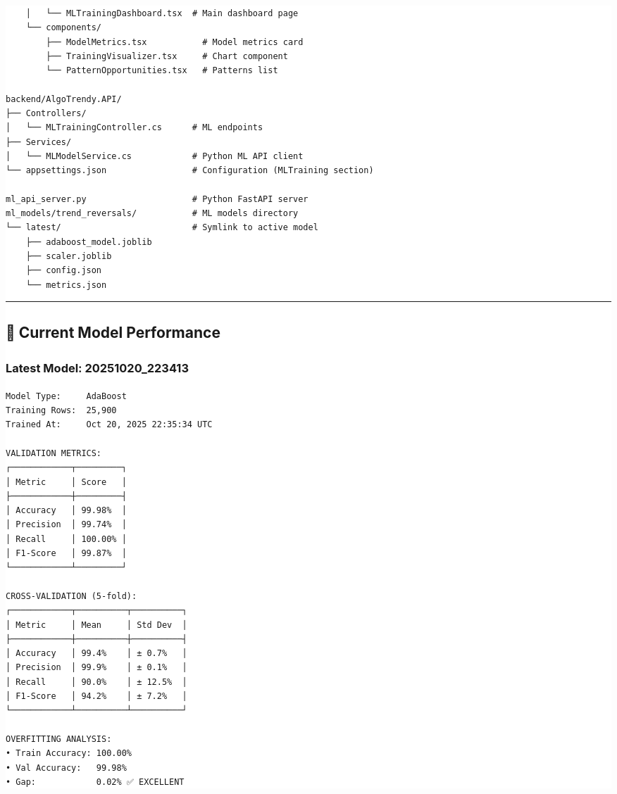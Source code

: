 ```
    │   └── MLTrainingDashboard.tsx  # Main dashboard page
    └── components/
        ├── ModelMetrics.tsx           # Model metrics card
        ├── TrainingVisualizer.tsx     # Chart component
        └── PatternOpportunities.tsx   # Patterns list

backend/AlgoTrendy.API/
├── Controllers/
│   └── MLTrainingController.cs      # ML endpoints
├── Services/
│   └── MLModelService.cs            # Python ML API client
└── appsettings.json                 # Configuration (MLTraining section)

ml_api_server.py                     # Python FastAPI server
ml_models/trend_reversals/           # ML models directory
└── latest/                          # Symlink to active model
    ├── adaboost_model.joblib
    ├── scaler.joblib
    ├── config.json
    └── metrics.json
```

---

## 🎯 Current Model Performance

### Latest Model: 20251020_223413

```
Model Type:     AdaBoost
Training Rows:  25,900
Trained At:     Oct 20, 2025 22:35:34 UTC

VALIDATION METRICS:
┌────────────┬─────────┐
│ Metric     │ Score   │
├────────────┼─────────┤
│ Accuracy   │ 99.98%  │
│ Precision  │ 99.74%  │
│ Recall     │ 100.00% │
│ F1-Score   │ 99.87%  │
└────────────┴─────────┘

CROSS-VALIDATION (5-fold):
┌────────────┬──────────┬──────────┐
│ Metric     │ Mean     │ Std Dev  │
├────────────┼──────────┼──────────┤
│ Accuracy   │ 99.4%    │ ± 0.7%   │
│ Precision  │ 99.9%    │ ± 0.1%   │
│ Recall     │ 90.0%    │ ± 12.5%  │
│ F1-Score   │ 94.2%    │ ± 7.2%   │
└────────────┴──────────┴──────────┘

OVERFITTING ANALYSIS:
• Train Accuracy: 100.00%
• Val Accuracy:   99.98%
• Gap:            0.02% ✅ EXCELLENT
```
